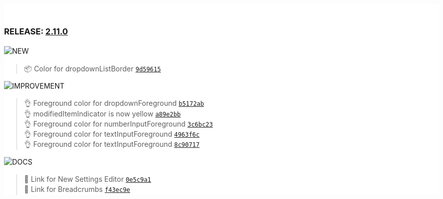 <br>

### RELEASE: [2.11.0](https://github.com/ahmadawais/shades-of-purple-vscode/compare/2.10.0...2.11.0)

![NEW](https://img.shields.io/badge/-NEW-gray.svg?colorB=3778FF)

> 📦 Color for dropdownListBorder [`9d59615`](https://github.com/ahmadawais/shades-of-purple-vscode/commit/9d5961501895088428cfbb736c776ad48c7c7da5) <br>

![IMPROVEMENT](https://img.shields.io/badge/-IMPROVEMENT-gray.svg?colorB=39AA54)

> 👌 Foreground color for dropdownForeground [`b5172ab`](https://github.com/ahmadawais/shades-of-purple-vscode/commit/b5172abaf57bd0f6af53ad3a3b47386f079cf7d7) <br>
> 👌 modifiedItemIndicator is now yellow [`a89e2bb`](https://github.com/ahmadawais/shades-of-purple-vscode/commit/a89e2bba49feeae32ff33860be529734d9d8e4a5) <br>
> 👌 Foreground color for numberInputForeground [`3c6bc23`](https://github.com/ahmadawais/shades-of-purple-vscode/commit/3c6bc235b9ab6f4bd48c665856d740b11f22102e) <br>
> 👌 Foreground color for textInputForeground [`4963f6c`](https://github.com/ahmadawais/shades-of-purple-vscode/commit/4963f6c9c034d49448b5533215995bfbd9142db7) <br>
> 👌 Foreground color for textInputForeground [`8c90717`](https://github.com/ahmadawais/shades-of-purple-vscode/commit/8c90717a21878b6cea029a5b2ffbc4fa2af14714) <br>

![DOCS](https://img.shields.io/badge/-DOCS-gray.svg?colorB=978CD4)

>  📖 Link for New Settings Editor [`0e5c9a1`](https://github.com/ahmadawais/shades-of-purple-vscode/commit/0e5c9a160661f06b785166b8b4d7bd68e5ecdad7) <br>
>  📖 Link for Breadcrumbs [`f43ec9e`](https://github.com/ahmadawais/shades-of-purple-vscode/commit/f43ec9ea91b2cb501d24694c6c4e656a0b1dd9e5) <br>
